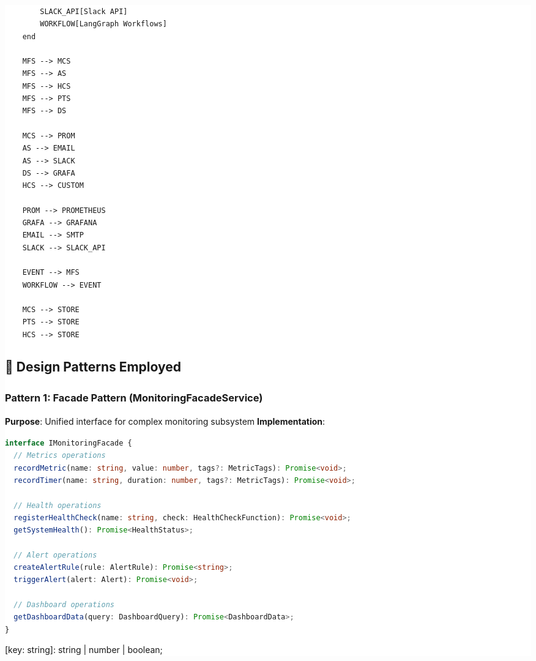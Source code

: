 ```mermaid
        SLACK_API[Slack API]
        WORKFLOW[LangGraph Workflows]
    end
    
    MFS --> MCS
    MFS --> AS  
    MFS --> HCS
    MFS --> PTS
    MFS --> DS
    
    MCS --> PROM
    AS --> EMAIL
    AS --> SLACK
    DS --> GRAFA
    HCS --> CUSTOM
    
    PROM --> PROMETHEUS
    GRAFA --> GRAFANA
    EMAIL --> SMTP
    SLACK --> SLACK_API
    
    EVENT --> MFS
    WORKFLOW --> EVENT
    
    MCS --> STORE
    PTS --> STORE
    HCS --> STORE
```

## 🎨 Design Patterns Employed

### Pattern 1: Facade Pattern (MonitoringFacadeService)

**Purpose**: Unified interface for complex monitoring subsystem
**Implementation**:

```typescript
interface IMonitoringFacade {
  // Metrics operations
  recordMetric(name: string, value: number, tags?: MetricTags): Promise<void>;
  recordTimer(name: string, duration: number, tags?: MetricTags): Promise<void>;
  
  // Health operations  
  registerHealthCheck(name: string, check: HealthCheckFunction): Promise<void>;
  getSystemHealth(): Promise<HealthStatus>;
  
  // Alert operations
  createAlertRule(rule: AlertRule): Promise<string>;
  triggerAlert(alert: Alert): Promise<void>;
  
  // Dashboard operations
  getDashboardData(query: DashboardQuery): Promise<DashboardData>;
}
```


  [key: string]: string | number | boolean;